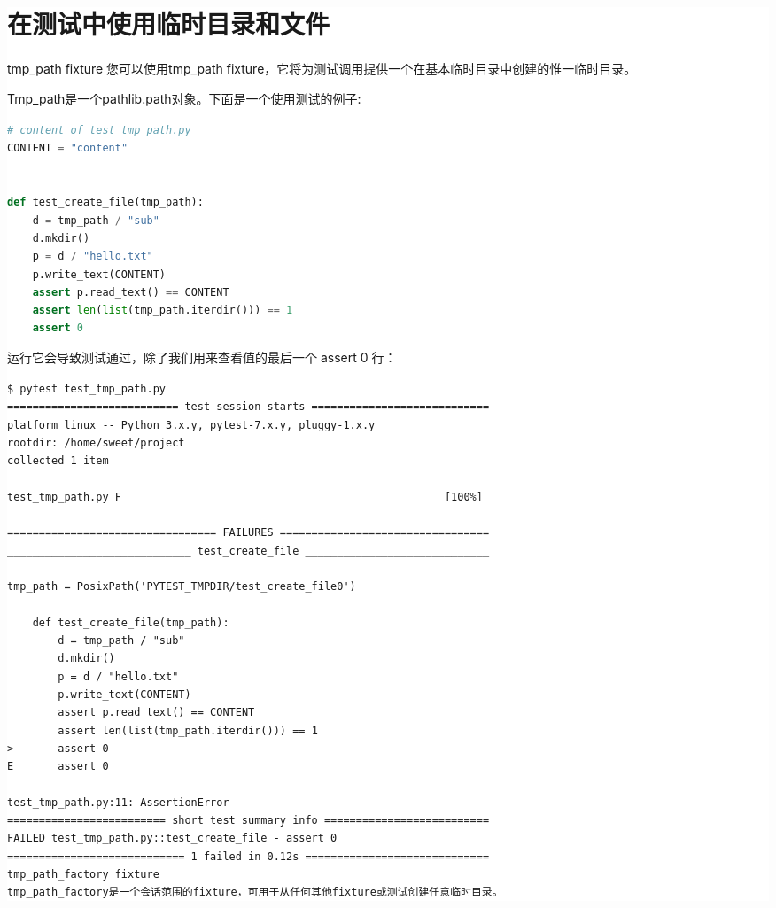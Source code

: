 # 在测试中使用临时目录和文件
tmp_path fixture
您可以使用​tmp_path fixture​，它将为测试调用提供一个在基本临时目录中创建的惟一临时目录。

​Tmp_path​是一个​pathlib.path​对象。下面是一个使用测试的例子:
```python
# content of test_tmp_path.py
CONTENT = "content"


def test_create_file(tmp_path):
    d = tmp_path / "sub"
    d.mkdir()
    p = d / "hello.txt"
    p.write_text(CONTENT)
    assert p.read_text() == CONTENT
    assert len(list(tmp_path.iterdir())) == 1
    assert 0
```
运行它会导致测试通过，除了我们用来查看值的最后一个 ​assert 0​ 行：
```shell
$ pytest test_tmp_path.py
=========================== test session starts ============================
platform linux -- Python 3.x.y, pytest-7.x.y, pluggy-1.x.y
rootdir: /home/sweet/project
collected 1 item

test_tmp_path.py F                                                   [100%]

================================= FAILURES =================================
_____________________________ test_create_file _____________________________

tmp_path = PosixPath('PYTEST_TMPDIR/test_create_file0')

    def test_create_file(tmp_path):
        d = tmp_path / "sub"
        d.mkdir()
        p = d / "hello.txt"
        p.write_text(CONTENT)
        assert p.read_text() == CONTENT
        assert len(list(tmp_path.iterdir())) == 1
>       assert 0
E       assert 0

test_tmp_path.py:11: AssertionError
========================= short test summary info ==========================
FAILED test_tmp_path.py::test_create_file - assert 0
============================ 1 failed in 0.12s =============================
tmp_path_factory fixture
​tmp_path_factory​是一个会话范围的​fixture​，可用于从任何其他​fixture​或测试创建任意临时目录。
```
